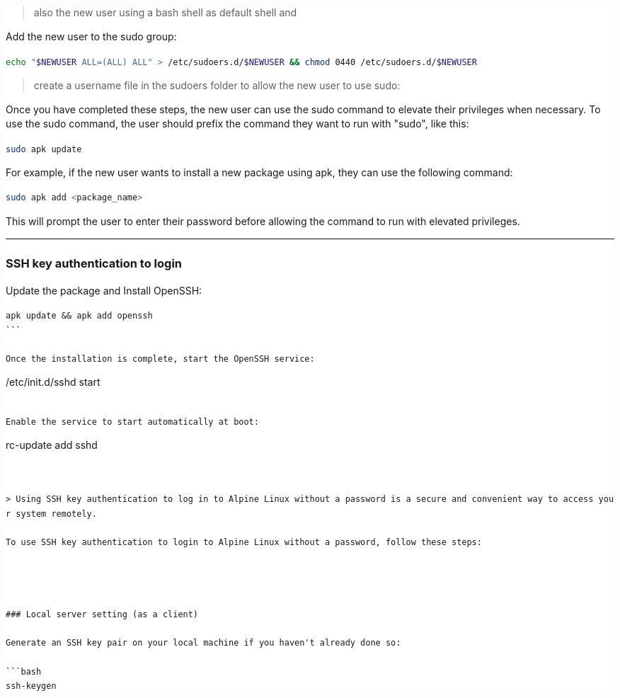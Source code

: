 > also the new user using a bash shell as default shell and 

Add the new user to the sudo group:

```bash
echo "$NEWUSER ALL=(ALL) ALL" > /etc/sudoers.d/$NEWUSER && chmod 0440 /etc/sudoers.d/$NEWUSER
```

> create a username file in the sudoers folder to allow the new user to use sudo:

Once you have completed these steps, the new user can use the sudo command to elevate their privileges when necessary. 
To use the sudo command, the user should prefix the command they want to run with "sudo", like this:

```bash
sudo apk update
```

For example, if the new user wants to install a new package using apk, they can use the following command:

```bash
sudo apk add <package_name>
```

This will prompt the user to enter their password before allowing the command to run with elevated privileges.



---



<span id="ssh"></span>


### SSH key authentication to login

Update the package and Install OpenSSH:

   ````
   apk update && apk add openssh
```

Once the installation is complete, start the OpenSSH service:

   ````
   /etc/init.d/sshd start
```

Enable the service to start automatically at boot:

   ````
   rc-update add sshd
```


> Using SSH key authentication to log in to Alpine Linux without a password is a secure and convenient way to access your system remotely.

To use SSH key authentication to login to Alpine Linux without a password, follow these steps:




### Local server setting (as a client)

Generate an SSH key pair on your local machine if you haven't already done so:

```bash
ssh-keygen
```
